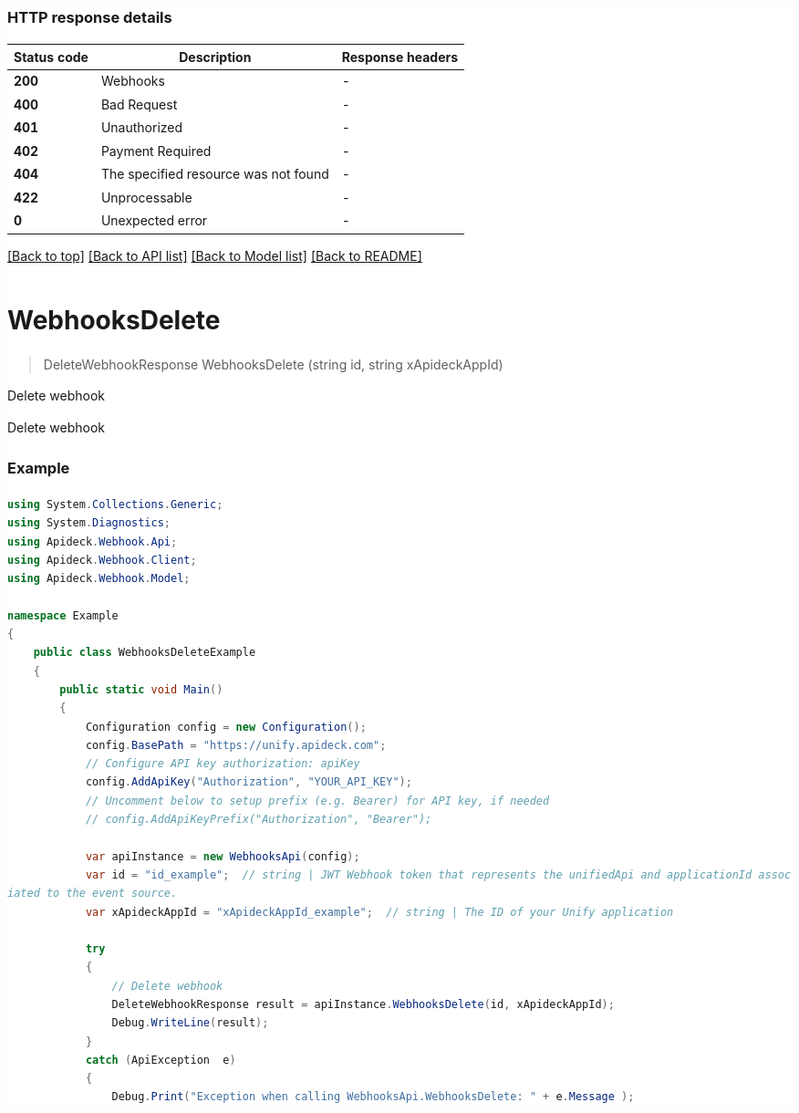 ### HTTP response details
| Status code | Description | Response headers |
|-------------|-------------|------------------|
| **200** | Webhooks |  -  |
| **400** | Bad Request |  -  |
| **401** | Unauthorized |  -  |
| **402** | Payment Required |  -  |
| **404** | The specified resource was not found |  -  |
| **422** | Unprocessable |  -  |
| **0** | Unexpected error |  -  |

[[Back to top]](#) [[Back to API list]](../README.md#documentation-for-api-endpoints) [[Back to Model list]](../README.md#documentation-for-models) [[Back to README]](../README.md)

<a name="webhooksdelete"></a>
# **WebhooksDelete**
> DeleteWebhookResponse WebhooksDelete (string id, string xApideckAppId)

Delete webhook

Delete webhook

### Example
```csharp
using System.Collections.Generic;
using System.Diagnostics;
using Apideck.Webhook.Api;
using Apideck.Webhook.Client;
using Apideck.Webhook.Model;

namespace Example
{
    public class WebhooksDeleteExample
    {
        public static void Main()
        {
            Configuration config = new Configuration();
            config.BasePath = "https://unify.apideck.com";
            // Configure API key authorization: apiKey
            config.AddApiKey("Authorization", "YOUR_API_KEY");
            // Uncomment below to setup prefix (e.g. Bearer) for API key, if needed
            // config.AddApiKeyPrefix("Authorization", "Bearer");

            var apiInstance = new WebhooksApi(config);
            var id = "id_example";  // string | JWT Webhook token that represents the unifiedApi and applicationId associated to the event source.
            var xApideckAppId = "xApideckAppId_example";  // string | The ID of your Unify application

            try
            {
                // Delete webhook
                DeleteWebhookResponse result = apiInstance.WebhooksDelete(id, xApideckAppId);
                Debug.WriteLine(result);
            }
            catch (ApiException  e)
            {
                Debug.Print("Exception when calling WebhooksApi.WebhooksDelete: " + e.Message );
```